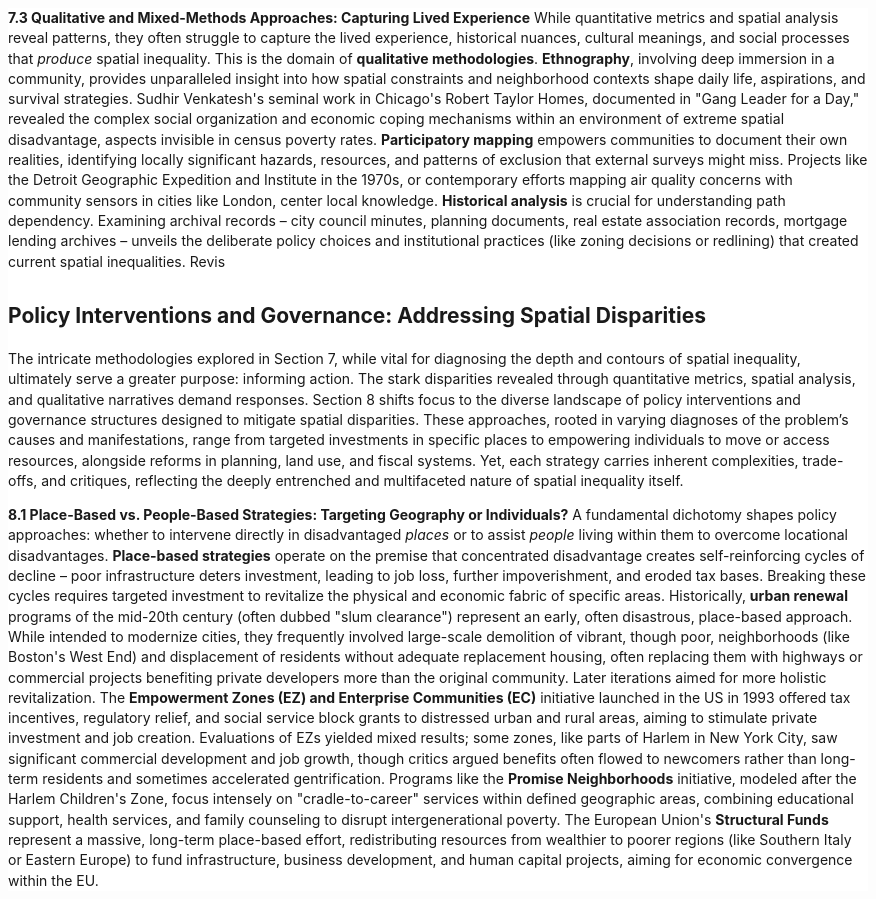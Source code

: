 **7.3 Qualitative and Mixed-Methods Approaches: Capturing Lived Experience**
While quantitative metrics and spatial analysis reveal patterns, they often struggle to capture the lived experience, historical nuances, cultural meanings, and social processes that *produce* spatial inequality. This is the domain of **qualitative methodologies**. **Ethnography**, involving deep immersion in a community, provides unparalleled insight into how spatial constraints and neighborhood contexts shape daily life, aspirations, and survival strategies. Sudhir Venkatesh's seminal work in Chicago's Robert Taylor Homes, documented in "Gang Leader for a Day," revealed the complex social organization and economic coping mechanisms within an environment of extreme spatial disadvantage, aspects invisible in census poverty rates. **Participatory mapping** empowers communities to document their own realities, identifying locally significant hazards, resources, and patterns of exclusion that external surveys might miss. Projects like the Detroit Geographic Expedition and Institute in the 1970s, or contemporary efforts mapping air quality concerns with community sensors in cities like London, center local knowledge. **Historical analysis** is crucial for understanding path dependency. Examining archival records – city council minutes, planning documents, real estate association records, mortgage lending archives – unveils the deliberate policy choices and institutional practices (like zoning decisions or redlining) that created current spatial inequalities. Revis

## Policy Interventions and Governance: Addressing Spatial Disparities

The intricate methodologies explored in Section 7, while vital for diagnosing the depth and contours of spatial inequality, ultimately serve a greater purpose: informing action. The stark disparities revealed through quantitative metrics, spatial analysis, and qualitative narratives demand responses. Section 8 shifts focus to the diverse landscape of policy interventions and governance structures designed to mitigate spatial disparities. These approaches, rooted in varying diagnoses of the problem’s causes and manifestations, range from targeted investments in specific places to empowering individuals to move or access resources, alongside reforms in planning, land use, and fiscal systems. Yet, each strategy carries inherent complexities, trade-offs, and critiques, reflecting the deeply entrenched and multifaceted nature of spatial inequality itself.

**8.1 Place-Based vs. People-Based Strategies: Targeting Geography or Individuals?**
A fundamental dichotomy shapes policy approaches: whether to intervene directly in disadvantaged *places* or to assist *people* living within them to overcome locational disadvantages. **Place-based strategies** operate on the premise that concentrated disadvantage creates self-reinforcing cycles of decline – poor infrastructure deters investment, leading to job loss, further impoverishment, and eroded tax bases. Breaking these cycles requires targeted investment to revitalize the physical and economic fabric of specific areas. Historically, **urban renewal** programs of the mid-20th century (often dubbed "slum clearance") represent an early, often disastrous, place-based approach. While intended to modernize cities, they frequently involved large-scale demolition of vibrant, though poor, neighborhoods (like Boston's West End) and displacement of residents without adequate replacement housing, often replacing them with highways or commercial projects benefiting private developers more than the original community. Later iterations aimed for more holistic revitalization. The **Empowerment Zones (EZ) and Enterprise Communities (EC)** initiative launched in the US in 1993 offered tax incentives, regulatory relief, and social service block grants to distressed urban and rural areas, aiming to stimulate private investment and job creation. Evaluations of EZs yielded mixed results; some zones, like parts of Harlem in New York City, saw significant commercial development and job growth, though critics argued benefits often flowed to newcomers rather than long-term residents and sometimes accelerated gentrification. Programs like the **Promise Neighborhoods** initiative, modeled after the Harlem Children's Zone, focus intensely on "cradle-to-career" services within defined geographic areas, combining educational support, health services, and family counseling to disrupt intergenerational poverty. The European Union's **Structural Funds** represent a massive, long-term place-based effort, redistributing resources from wealthier to poorer regions (like Southern Italy or Eastern Europe) to fund infrastructure, business development, and human capital projects, aiming for economic convergence within the EU.
